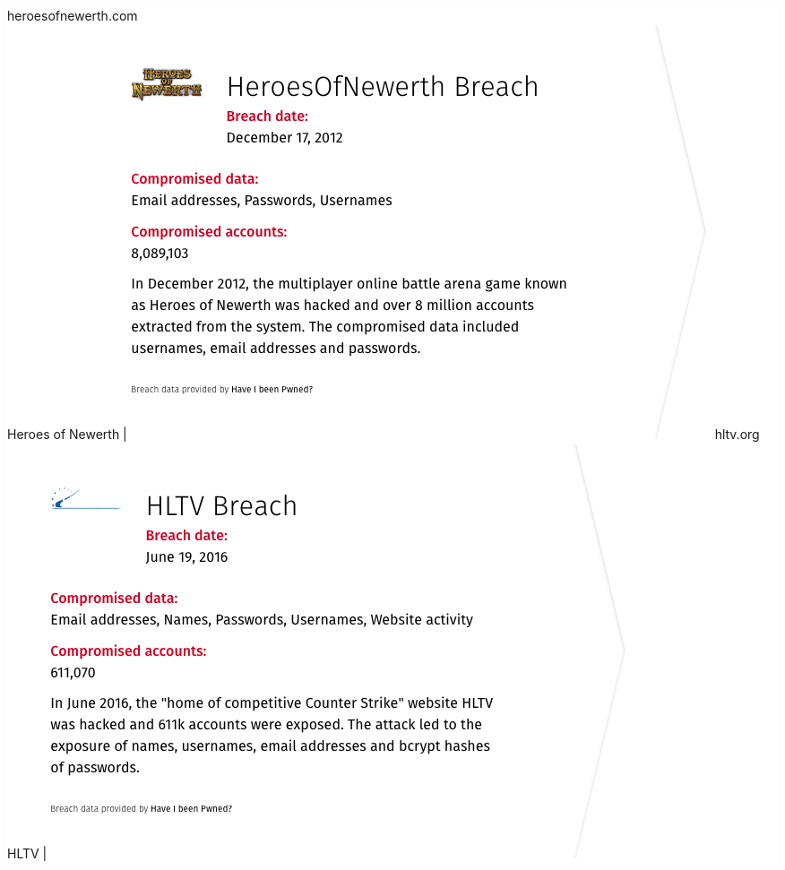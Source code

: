 heroesofnewerth.com<br/>Heroes of Newerth | ![](./cypress/screenshots/HeroesOfNewerth.png)
hltv.org<br/>HLTV | ![](./cypress/screenshots/HLTV.png)